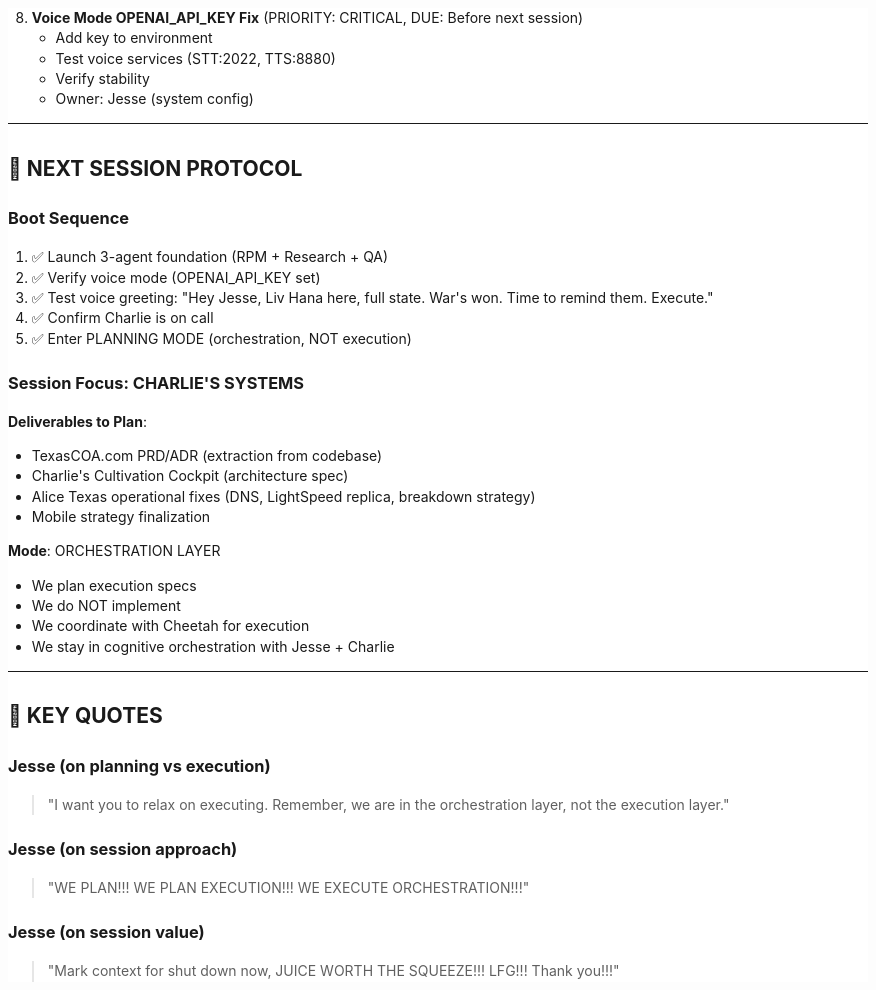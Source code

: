 8. **Voice Mode OPENAI_API_KEY Fix** (PRIORITY: CRITICAL, DUE: Before next session)
   - Add key to environment
   - Test voice services (STT:2022, TTS:8880)
   - Verify stability
   - Owner: Jesse (system config)

---

## 🎯 NEXT SESSION PROTOCOL

### Boot Sequence

1. ✅ Launch 3-agent foundation (RPM + Research + QA)
2. ✅ Verify voice mode (OPENAI_API_KEY set)
3. ✅ Test voice greeting: "Hey Jesse, Liv Hana here, full state. War's won. Time to remind them. Execute."
4. ✅ Confirm Charlie is on call
5. ✅ Enter PLANNING MODE (orchestration, NOT execution)

### Session Focus: CHARLIE'S SYSTEMS

**Deliverables to Plan**:

- TexasCOA.com PRD/ADR (extraction from codebase)
- Charlie's Cultivation Cockpit (architecture spec)
- Alice Texas operational fixes (DNS, LightSpeed replica, breakdown strategy)
- Mobile strategy finalization

**Mode**: ORCHESTRATION LAYER

- We plan execution specs
- We do NOT implement
- We coordinate with Cheetah for execution
- We stay in cognitive orchestration with Jesse + Charlie

---

## 💬 KEY QUOTES

### Jesse (on planning vs execution)
>
> "I want you to relax on executing. Remember, we are in the orchestration layer, not the execution layer."

### Jesse (on session approach)
>
> "WE PLAN!!! WE PLAN EXECUTION!!! WE EXECUTE ORCHESTRATION!!!"

### Jesse (on session value)
>
> "Mark context for shut down now, JUICE WORTH THE SQUEEZE!!! LFG!!! Thank you!!!"
